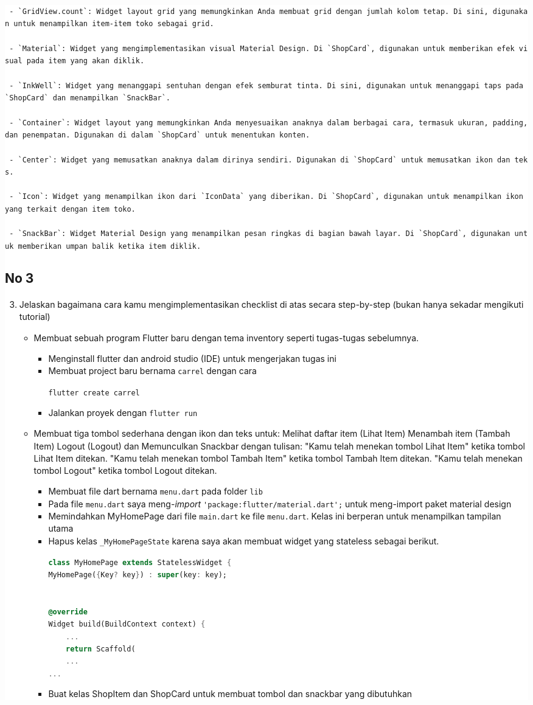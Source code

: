      - `GridView.count`: Widget layout grid yang memungkinkan Anda membuat grid dengan jumlah kolom tetap. Di sini, digunakan untuk menampilkan item-item toko sebagai grid.

     - `Material`: Widget yang mengimplementasikan visual Material Design. Di `ShopCard`, digunakan untuk memberikan efek visual pada item yang akan diklik.

     - `InkWell`: Widget yang menanggapi sentuhan dengan efek semburat tinta. Di sini, digunakan untuk menanggapi taps pada `ShopCard` dan menampilkan `SnackBar`.

     - `Container`: Widget layout yang memungkinkan Anda menyesuaikan anaknya dalam berbagai cara, termasuk ukuran, padding, dan penempatan. Digunakan di dalam `ShopCard` untuk menentukan konten.

     - `Center`: Widget yang memusatkan anaknya dalam dirinya sendiri. Digunakan di `ShopCard` untuk memusatkan ikon dan teks.

     - `Icon`: Widget yang menampilkan ikon dari `IconData` yang diberikan. Di `ShopCard`, digunakan untuk menampilkan ikon yang terkait dengan item toko.

     - `SnackBar`: Widget Material Design yang menampilkan pesan ringkas di bagian bawah layar. Di `ShopCard`, digunakan untuk memberikan umpan balik ketika item diklik.

## **No 3**
3. Jelaskan bagaimana cara kamu mengimplementasikan checklist di atas secara step-by-step (bukan hanya sekadar mengikuti tutorial)
    * Membuat sebuah program Flutter baru dengan tema inventory seperti tugas-tugas sebelumnya.
      - Menginstall flutter dan android studio (IDE) untuk mengerjakan tugas ini
      - Membuat project baru bernama `carrel` dengan cara 
        ```
        flutter create carrel
        ```
      - Jalankan proyek dengan `flutter run`
    
    * Membuat tiga tombol sederhana dengan ikon dan teks untuk:
      Melihat daftar item (Lihat Item)
      Menambah item (Tambah Item)
      Logout (Logout)
      dan Memunculkan Snackbar dengan tulisan:
      "Kamu telah menekan tombol Lihat Item" ketika tombol Lihat Item ditekan.
      "Kamu telah menekan tombol Tambah Item" ketika tombol Tambah Item ditekan.
      "Kamu telah menekan tombol Logout" ketika tombol Logout ditekan.

      - Membuat file dart bernama `menu.dart` pada folder `lib`
      - Pada file `menu.dart` saya meng-_import_ `'package:flutter/material.dart';` untuk meng-import paket material design
      - Memindahkan MyHomePage dari file `main.dart` ke file `menu.dart`. Kelas ini berperan untuk menampilkan tampilan utama
      - Hapus kelas `_MyHomePageState` karena saya akan membuat widget yang stateless sebagai berikut.
        ```dart
        class MyHomePage extends StatelessWidget {
        MyHomePage({Key? key}) : super(key: key);
    
    
        @override
        Widget build(BuildContext context) {
            ...
            return Scaffold(
            ...
        ...
        ```
      - Buat kelas ShopItem dan ShopCard untuk membuat tombol dan snackbar yang dibutuhkan
        